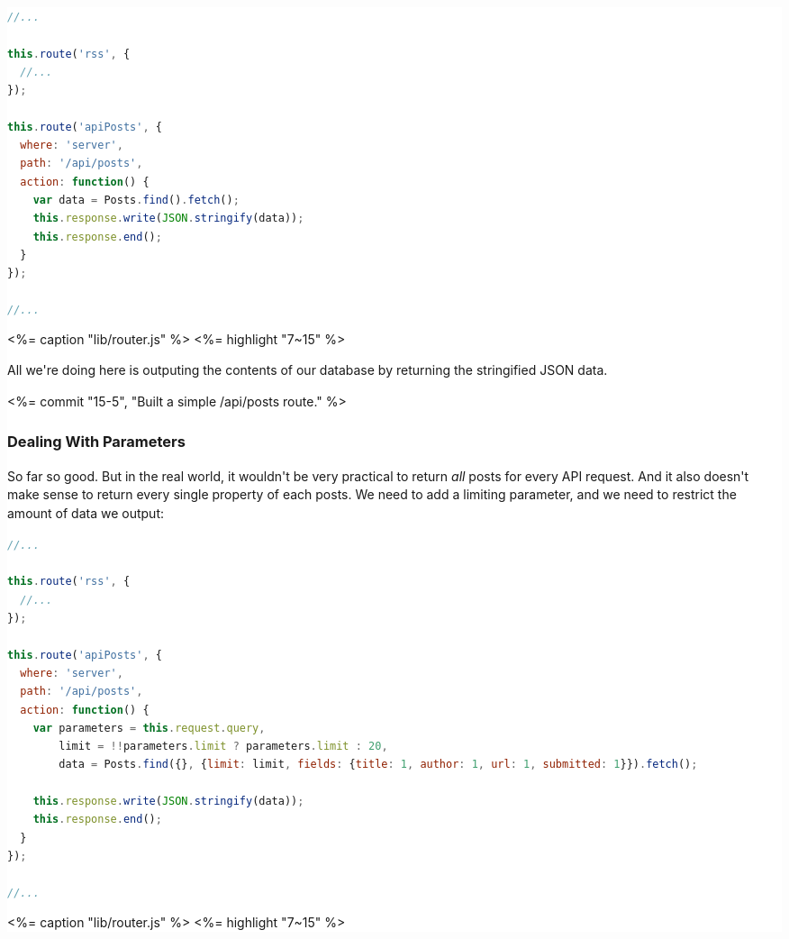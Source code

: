 ~~~js
//...

this.route('rss', {
  //...
});

this.route('apiPosts', {
  where: 'server',
  path: '/api/posts',
  action: function() {
    var data = Posts.find().fetch();
    this.response.write(JSON.stringify(data));
    this.response.end();
  }
});

//...
~~~
<%= caption "lib/router.js" %>
<%= highlight "7~15" %>

All we're doing here is outputing the contents of our database by returning the stringified JSON data.

<%= commit "15-5", "Built a simple /api/posts route." %>

### Dealing With Parameters

So far so good. But in the real world, it wouldn't be very practical to return *all* posts for every API request. And it also doesn't make sense to return every single property of each posts. We need to add a limiting parameter, and we need to restrict the amount of data we output:

~~~js
//...

this.route('rss', {
  //...
});

this.route('apiPosts', {
  where: 'server',
  path: '/api/posts',
  action: function() {
    var parameters = this.request.query,
        limit = !!parameters.limit ? parameters.limit : 20,
        data = Posts.find({}, {limit: limit, fields: {title: 1, author: 1, url: 1, submitted: 1}}).fetch();

    this.response.write(JSON.stringify(data));
    this.response.end();
  }
});

//...
~~~
<%= caption "lib/router.js" %>
<%= highlight "7~15" %>
